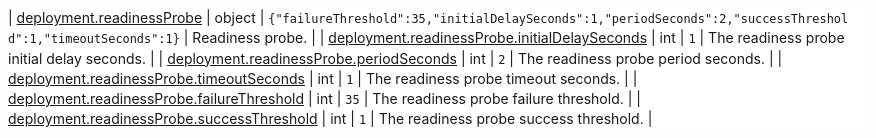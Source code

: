 | [deployment.readinessProbe](https://github.com/kubeshop/botkube/blob/release-1.2/helm/botkube/values.yaml#L912)                                                                               | object | `{"failureThreshold":35,"initialDelaySeconds":1,"periodSeconds":2,"successThreshold":1,"timeoutSeconds":1}`                                                                                                                                                 | Readiness probe.                                                                                                                                                                                                                                                                                                                                                                                                                                                   |
| [deployment.readinessProbe.initialDelaySeconds](https://github.com/kubeshop/botkube/blob/release-1.2/helm/botkube/values.yaml#L914)                                                           | int    | `1`                                                                                                                                                                                                                                                         | The readiness probe initial delay seconds.                                                                                                                                                                                                                                                                                                                                                                                                                         |
| [deployment.readinessProbe.periodSeconds](https://github.com/kubeshop/botkube/blob/release-1.2/helm/botkube/values.yaml#L916)                                                                 | int    | `2`                                                                                                                                                                                                                                                         | The readiness probe period seconds.                                                                                                                                                                                                                                                                                                                                                                                                                                |
| [deployment.readinessProbe.timeoutSeconds](https://github.com/kubeshop/botkube/blob/release-1.2/helm/botkube/values.yaml#L918)                                                                | int    | `1`                                                                                                                                                                                                                                                         | The readiness probe timeout seconds.                                                                                                                                                                                                                                                                                                                                                                                                                               |
| [deployment.readinessProbe.failureThreshold](https://github.com/kubeshop/botkube/blob/release-1.2/helm/botkube/values.yaml#L920)                                                              | int    | `35`                                                                                                                                                                                                                                                        | The readiness probe failure threshold.                                                                                                                                                                                                                                                                                                                                                                                                                             |
| [deployment.readinessProbe.successThreshold](https://github.com/kubeshop/botkube/blob/release-1.2/helm/botkube/values.yaml#L922)                                                              | int    | `1`                                                                                                                                                                                                                                                         | The readiness probe success threshold.                                                                                                                                                                                                                                                                                                                                                                                                                             |